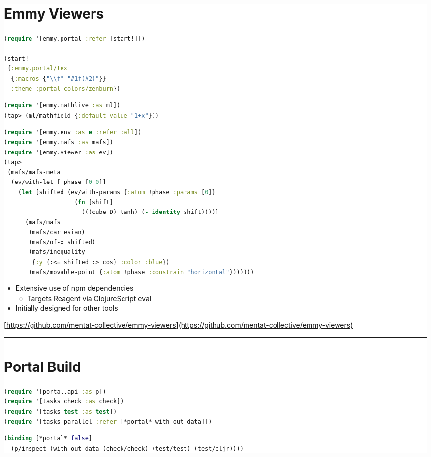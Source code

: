 # Emmy Viewers

```clojure
(require '[emmy.portal :refer [start!]])

(start!
 {:emmy.portal/tex
  {:macros {"\\f" "#1f(#2)"}}
  :theme :portal.colors/zenburn})  
```

```clojure
(require '[emmy.mathlive :as ml])
(tap> (ml/mathfield {:default-value "1+x"}))
```

```clojure
(require '[emmy.env :as e :refer :all])
(require '[emmy.mafs :as mafs])
(require '[emmy.viewer :as ev])
(tap>
 (mafs/mafs-meta
  (ev/with-let [!phase [0 0]]
    (let [shifted (ev/with-params {:atom !phase :params [0]}
                    (fn [shift]
                      (((cube D) tanh) (- identity shift))))]
      (mafs/mafs
       (mafs/cartesian)
       (mafs/of-x shifted)
       (mafs/inequality
        {:y {:<= shifted :> cos} :color :blue})
       (mafs/movable-point {:atom !phase :constrain "horizontal"}))))))
```

- Extensive use of npm dependencies
  - Targets Reagent via ClojureScript eval
- Initially designed for other tools

[https://github.com/mentat-collective/emmy-viewers](https://github.com/mentat-collective/emmy-viewers)

---

# Portal Build

```clojure
(require '[portal.api :as p])
(require '[tasks.check :as check])
(require '[tasks.test :as test])
(require '[tasks.parallel :refer [*portal* with-out-data]])
```

```clojure
(binding [*portal* false]
  (p/inspect (with-out-data (check/check) (test/test) (test/cljr))))
```
